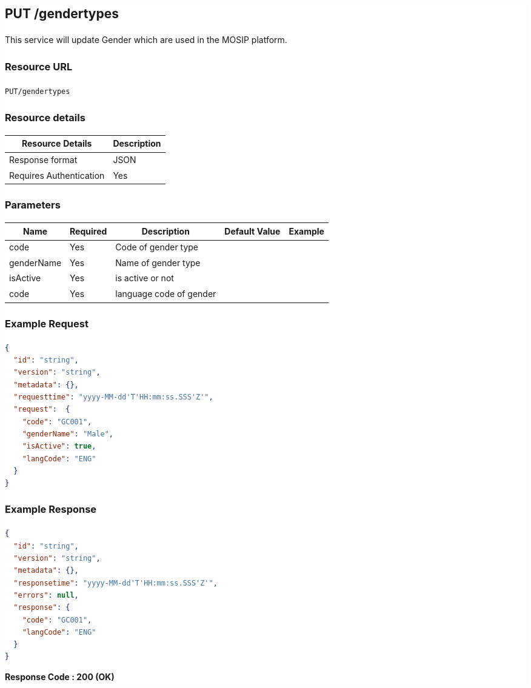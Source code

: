 

## PUT /gendertypes
This service will update Gender which are used in the MOSIP platform. 

### Resource URL
`PUT/gendertypes`

### Resource details

Resource Details | Description
------------ | -------------
Response format | JSON
Requires Authentication | Yes

### Parameters
Name | Required | Description | Default Value | Example
-----|----------|-------------|---------------|--------
code|Yes|Code of gender type| | 
genderName|Yes|Name of gender type| | 
isActive|Yes|is active or not| | 
code|Yes|language code of gender| | 

### Example Request
```JSON
{
  "id": "string",
  "version": "string",
  "metadata": {},
  "requesttime": "yyyy-MM-dd'T'HH:mm:ss.SSS'Z'",
  "request":  {
    "code": "GC001",
    "genderName": "Male",
    "isActive": true,
    "langCode": "ENG"
  }
}
```

### Example Response
```JSON
{
  "id": "string",
  "version": "string",
  "metadata": {},
  "responsetime": "yyyy-MM-dd'T'HH:mm:ss.SSS'Z'",
  "errors": null,
  "response": {
    "code": "GC001",
    "langCode": "ENG"
  }
}
```
**Response Code : 200 (OK)**
